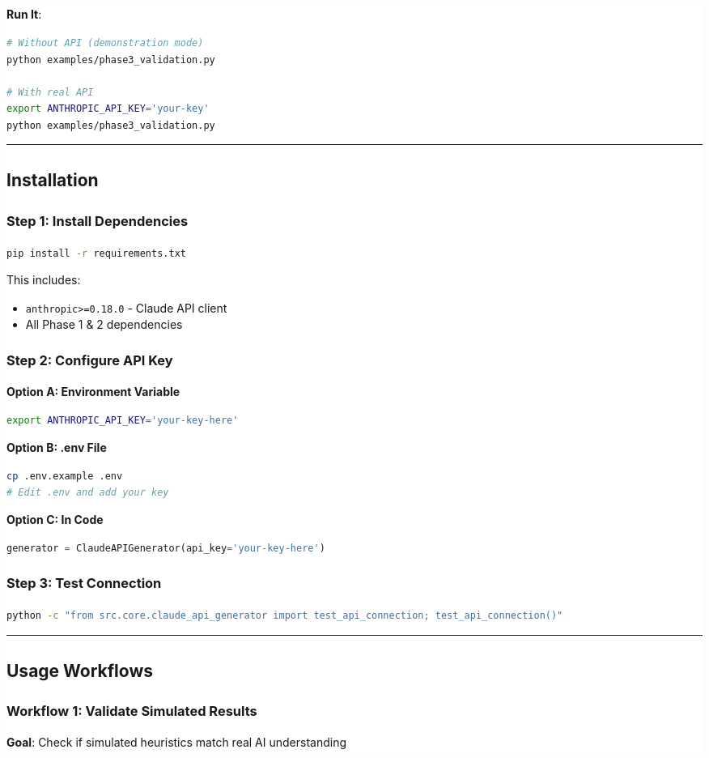 **Run It**:
```bash
# Without API (demonstration mode)
python examples/phase3_validation.py

# With real API
export ANTHROPIC_API_KEY='your-key'
python examples/phase3_validation.py
```

---

## Installation

### Step 1: Install Dependencies

```bash
pip install -r requirements.txt
```

This includes:
- `anthropic>=0.18.0` - Claude API client
- All Phase 1 & 2 dependencies

### Step 2: Configure API Key

**Option A: Environment Variable**
```bash
export ANTHROPIC_API_KEY='your-key-here'
```

**Option B: .env File**
```bash
cp .env.example .env
# Edit .env and add your key
```

**Option C: In Code**
```python
generator = ClaudeAPIGenerator(api_key='your-key-here')
```

### Step 3: Test Connection

```bash
python -c "from src.core.claude_api_generator import test_api_connection; test_api_connection()"
```

---

## Usage Workflows

### Workflow 1: Validate Simulated Results

**Goal**: Check if simulated heuristics match real AI understanding
